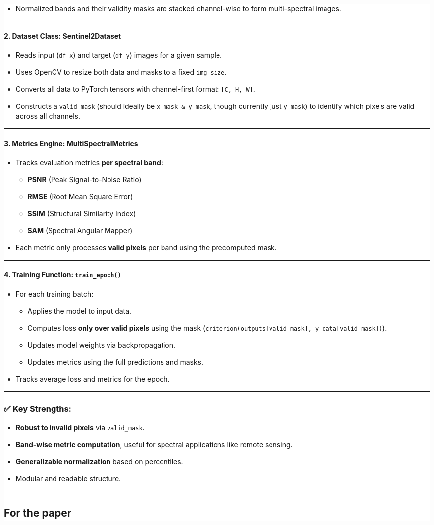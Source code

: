 - Normalized bands and their validity masks are stacked channel-wise to form multi-spectral images.
    

---

#### 2. **Dataset Class: Sentinel2Dataset**

- Reads input (`df_x`) and target (`df_y`) images for a given sample.
    
- Uses OpenCV to resize both data and masks to a fixed `img_size`.
    
- Converts all data to PyTorch tensors with channel-first format: `[C, H, W]`.
    
- Constructs a `valid_mask` (should ideally be `x_mask & y_mask`, though currently just `y_mask`) to identify which pixels are valid across all channels.
    

---

#### 3. **Metrics Engine: MultiSpectralMetrics**

- Tracks evaluation metrics **per spectral band**:
    
    - **PSNR** (Peak Signal-to-Noise Ratio)
        
    - **RMSE** (Root Mean Square Error)
        
    - **SSIM** (Structural Similarity Index)
        
    - **SAM** (Spectral Angular Mapper)
        
- Each metric only processes **valid pixels** per band using the precomputed mask.
    

---

#### 4. **Training Function: `train_epoch()`**

- For each training batch:
    
    - Applies the model to input data.
        
    - Computes loss **only over valid pixels** using the mask (`criterion(outputs[valid_mask], y_data[valid_mask])`).
        
    - Updates model weights via backpropagation.
        
    - Updates metrics using the full predictions and masks.
        
- Tracks average loss and metrics for the epoch.
    

---

### ✅ Key Strengths:

- **Robust to invalid pixels** via `valid_mask`.
    
- **Band-wise metric computation**, useful for spectral applications like remote sensing.
    
- **Generalizable normalization** based on percentiles.
    
- Modular and readable structure.
    

---



## For the paper